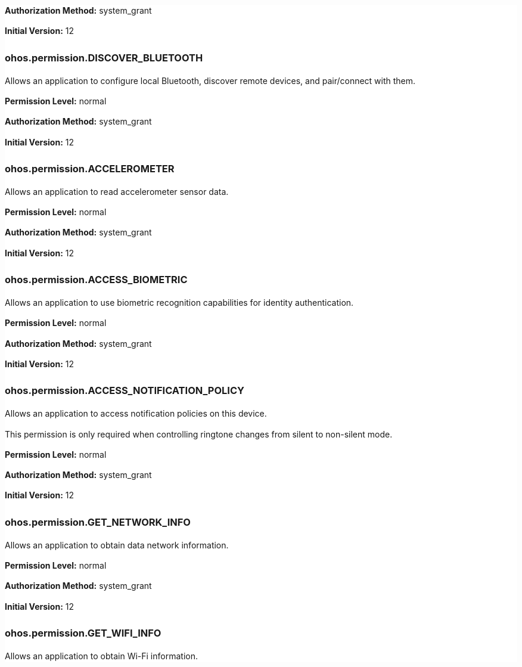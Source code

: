 **Authorization Method:** system_grant

**Initial Version:** 12

### ohos.permission.DISCOVER_BLUETOOTH

Allows an application to configure local Bluetooth, discover remote devices, and pair/connect with them.

**Permission Level:** normal

**Authorization Method:** system_grant

**Initial Version:** 12

### ohos.permission.ACCELEROMETER

Allows an application to read accelerometer sensor data.

**Permission Level:** normal

**Authorization Method:** system_grant

**Initial Version:** 12

### ohos.permission.ACCESS_BIOMETRIC

Allows an application to use biometric recognition capabilities for identity authentication.

**Permission Level:** normal

**Authorization Method:** system_grant

**Initial Version:** 12

### ohos.permission.ACCESS_NOTIFICATION_POLICY

Allows an application to access notification policies on this device.

This permission is only required when controlling ringtone changes from silent to non-silent mode.

**Permission Level:** normal

**Authorization Method:** system_grant

**Initial Version:** 12

### ohos.permission.GET_NETWORK_INFO

Allows an application to obtain data network information.

**Permission Level:** normal

**Authorization Method:** system_grant

**Initial Version:** 12

### ohos.permission.GET_WIFI_INFO

Allows an application to obtain Wi-Fi information.
